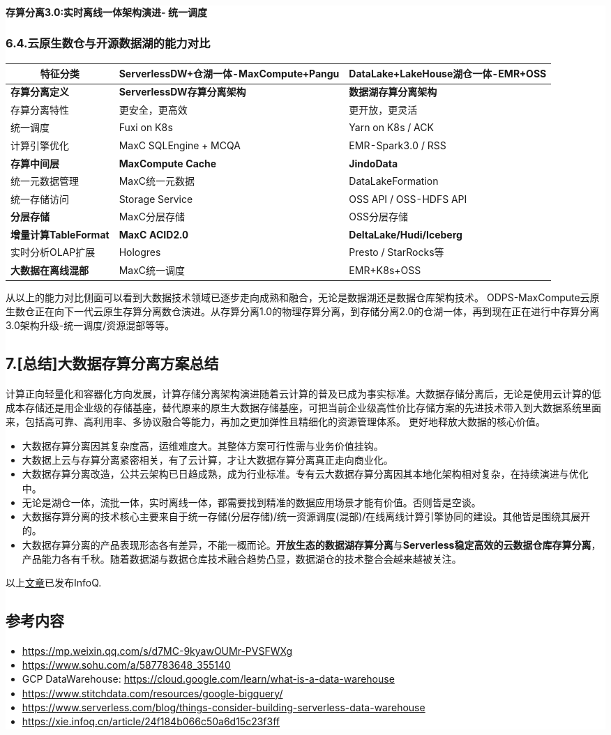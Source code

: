 **存算分离3.0:实时离线一体架构演进- 统一调度**



### 6.4.云原生数仓与开源数据湖的能力对比

| **特征分类**            | **ServerlessDW+仓湖一体-MaxCompute+Pangu** | **DataLake+LakeHouse湖仓一体-EMR+OSS** |
| ----------------------- | --------------------------------------------- | ----------------------------------------- |
| **存算分离定义**        | **ServerlessDW存算分离架构**                  | **数据湖存算分离架构**                    |
| 存算分离特性            | 更安全，更高效                                | 更开放，更灵活                            |
| 统一调度                | Fuxi on K8s                                   | Yarn on K8s / ACK                         |
| 计算引擎优化            | MaxC SQLEngine + MCQA                         | EMR-Spark3.0 / RSS                        |
| **存算中间层**          | **MaxCompute Cache**                          | **JindoData**                             |
| 统一元数据管理          | MaxC统一元数据                                | DataLakeFormation                         |
| 统一存储访问            | Storage Service                               | OSS API / OSS-HDFS API                    |
| **分层存储**            | MaxC分层存储                                  | OSS分层存储                               |
| **增量计算TableFormat** | **MaxC ACID2.0**                              | **DeltaLake/Hudi/Iceberg**                |
| 实时分析OLAP扩展        | Hologres                                      | Presto / StarRocks等                      |
| **大数据在离线混部**    | MaxC统一调度                                  | EMR+K8s+OSS                               |

从以上的能力对比侧面可以看到大数据技术领域已逐步走向成熟和融合，无论是数据湖还是数据仓库架构技术。 ODPS-MaxCompute云原生数仓正在向下一代云原生存算分离数仓演进。从存算分离1.0的物理存算分离，到存储分离2.0的仓湖一体，再到现在正在进行中存算分离3.0架构升级-统一调度/资源混部等等。



## 7.[总结]大数据存算分离方案总结

计算正向轻量化和容器化方向发展，计算存储分离架构演进随着云计算的普及已成为事实标准。大数据存储分离后，无论是使用云计算的低成本存储还是用企业级的存储基座，替代原来的原生大数据存储基座，可把当前企业级高性价比存储方案的先进技术带入到大数据系统里面来，包括高可靠、高利用率、多协议融合等能力，再加之更加弹性且精细化的资源管理体系。 更好地释放大数据的核心价值。

- 大数据存算分离因其复杂度高，运维难度大。其整体方案可行性需与业务价值挂钩。
- 大数据上云与存算分离紧密相关，有了云计算，才让大数据存算分离真正走向商业化。
- 大数据存算分离改造，公共云架构已日趋成熟，成为行业标准。专有云大数据存算分离因其本地化架构相对复杂，在持续演进与优化中。
- 无论是湖仓一体，流批一体，实时离线一体，都需要找到精准的数据应用场景才能有价值。否则皆是空谈。
- 大数据存算分离的技术核心主要来自于统一存储(分层存储)/统一资源调度(混部)/在线离线计算引擎协同的建设。其他皆是围绕其展开的。
- 大数据存算分离的产品表现形态各有差异，不能一概而论。**开放生态的数据湖存算分离**与**Serverless稳定高效的云数据仓库存算分离**，产品能力各有千秋。随着数据湖与数据仓库技术融合趋势凸显，数据湖仓的技术整合会越来越被关注。

以上[文章](https://xie.infoq.cn/article/de0971c840628b7b467a110dc)已发布InfoQ.

## 参考内容

- https://mp.weixin.qq.com/s/d7MC-9kyawOUMr-PVSFWXg
- https://www.sohu.com/a/587783648_355140
-	GCP DataWarehouse: https://cloud.google.com/learn/what-is-a-data-warehouse
- https://www.stitchdata.com/resources/google-bigquery/
- https://www.serverless.com/blog/things-consider-building-serverless-data-warehouse
- https://xie.infoq.cn/article/24f184b066c50a6d15c23f3ff